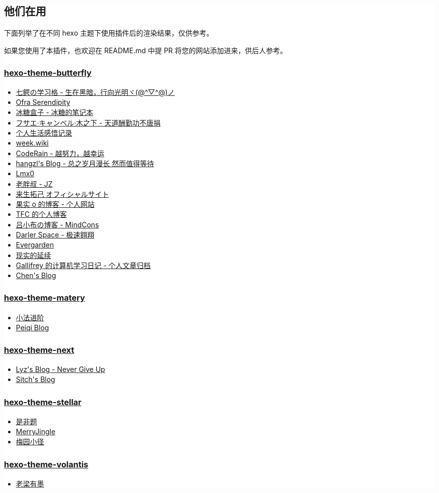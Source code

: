## 他们在用

下面列举了在不同 hexo 主题下使用插件后的渲染结果，仅供参考。

如果您使用了本插件，也欢迎在 README.md 中提 PR 将您的网站添加进来，供后人参考。

### [hexo-theme-butterfly](https://github.com/jerryc127/hexo-theme-butterfly)

- [七鳄の学习格 - 生在黑暗，行向光明ヾ(@^▽^@)ノ](https://blog.gmcj0816.top/books/)
- [Ofra Serendipity](https://cmwlvip.github.io/movies/)
- [冰糖盒子 - 冰糖的笔记本](https://cvki.cn/movies/)
- [フサエ·キャンベル·木之下 - 天道酬勤功不唐捐](https://zipblog.top/movies/)
- [个人生活感悟记录](https://www.ensoul.club/books/)
- [week.wiki](https://week.wiki/movies/)
- [CodeRain - 越努力，越幸运](https://code7rain.github.io/movies/)
- [hangzl's Blog - 总之岁月漫长 然而值得等待](https://hangzl.xyz/movies/)
- [Lmx0](https://www.lmx0.top/movies/)
- [老胖叔 - JZ](https://laopangshu.top/movies/)
- [来生拓己 オフィシャルサイト](https://kisugitakumi.net/movies/)
- [果实 o 的博客 - 个人网站](https://www.shengshunyan.xyz/movies/)
- [TFC 的个人博客](https://iqdxa.github.io/movies/)
- [吕小布の博客 - MindCons](https://mindcons.cn/booklist/)
- [Darler Space - 极速翱翔](https://blog.darler.cn/movies/)
- [Evergarden](https://evergarden.moe/books/)
- [现实的延续](https://www.intelland.cn/movies/)
- [Gallifrey 的计算机学习日记 - 个人文章归档](https://gallifrey.asia/)
- [Chen's Blog](https://chenxs.site/)

### [hexo-theme-matery](https://github.com/blinkfox/hexo-theme-matery)

- [小法进阶](https://imouyang.com/books/)
- [Peiqi Blog](https://jupeiqi.top/books/)

### [hexo-theme-next](https://github.com/theme-next/hexo-theme-next)

- [Lyz's Blog - Never Give Up](https://blog.home999.cc/books)
- [Sitch's Blog](https://sitchzou.com/movies/)

### [hexo-theme-stellar](https://github.com/xaoxuu/hexo-theme-stellar)

- [是非题](https://www.shifeiti.com/about/movies/)
- [MerryJingle](https://blog.pengfeima.cn/movies/)
- [梅园小径](https://www.auntyang.cf/life/doubanmovies/)

### [hexo-theme-volantis](https://github.com/volantis-x/hexo-theme-volantis)

- [老梁有墨](https://www.laoliang.ink/book/)
